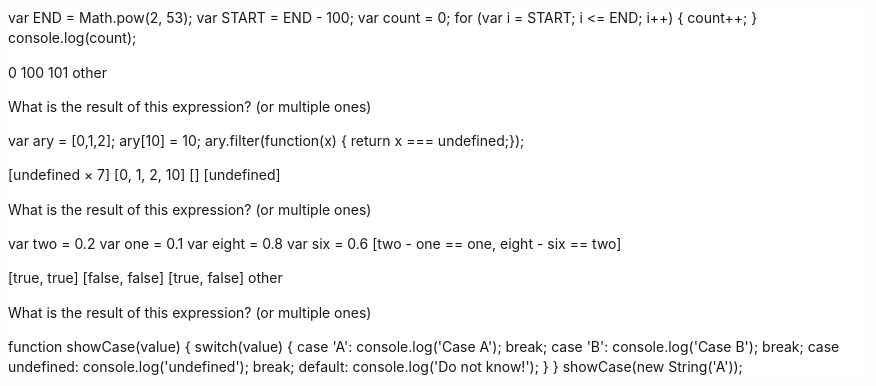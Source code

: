          
var END = Math.pow(2, 53);
var START = END - 100;
var count = 0;
for (var i = START; i <= END; i++) {
    count++;
}
console.log(count);
        
0
100
101
other

What is the result of this expression? (or multiple ones)

          
var ary = [0,1,2];
ary[10] = 10;
ary.filter(function(x) { return x === undefined;});
        
[undefined × 7]
[0, 1, 2, 10]
[]
[undefined]

What is the result of this expression? (or multiple ones)

          
var two   = 0.2
var one   = 0.1
var eight = 0.8
var six   = 0.6
[two - one == one, eight - six == two]
        
[true, true]
[false, false]
[true, false]
other

What is the result of this expression? (or multiple ones)

          
function showCase(value) {
    switch(value) {
    case 'A':
        console.log('Case A');
        break;
    case 'B':
        console.log('Case B');
        break;
    case undefined:
        console.log('undefined');
        break;
    default:
        console.log('Do not know!');
    }
}
showCase(new String('A'));
        